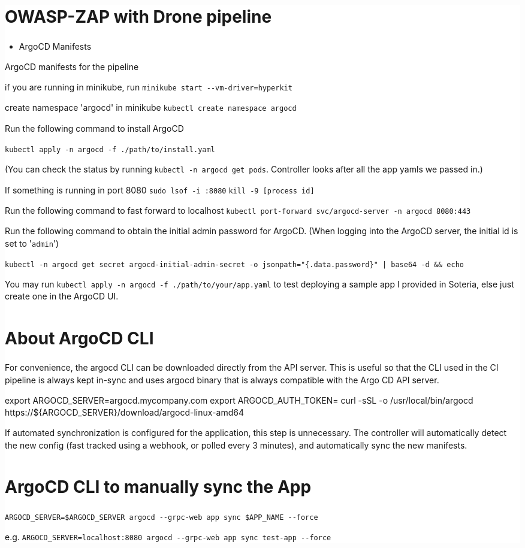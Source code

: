 # OWASP-ZAP with Drone pipeline

* ArgoCD Manifests

ArgoCD manifests for the pipeline

if you are running in minikube, run
`minikube start --vm-driver=hyperkit`

create namespace 'argocd' in minikube
`kubectl create namespace argocd`

Run the following command to install ArgoCD

`kubectl apply -n argocd -f ./path/to/install.yaml`

(You can check the status by running `kubectl -n argocd get pods`. Controller looks after all the app yamls we passed in.)

If something is running in port 8080
`sudo lsof -i :8080`
`kill -9 [process id]`

Run the following command to fast forward to localhost
`kubectl port-forward svc/argocd-server -n argocd 8080:443`

Run the following command to obtain the initial admin password for ArgoCD.
(When logging into the ArgoCD server, the initial id is set to '`admin`')

`kubectl -n argocd get secret argocd-initial-admin-secret -o jsonpath="{.data.password}" | base64 -d && echo`


You may run `kubectl apply -n argocd -f ./path/to/your/app.yaml` to test deploying a sample app I provided in Soteria, else just create one in the ArgoCD UI.

# About ArgoCD CLI
For convenience, the argocd CLI can be downloaded directly from the API server. This is useful so that the CLI used in the CI pipeline is always kept in-sync and uses argocd binary that is always compatible with the Argo CD API server.

export ARGOCD_SERVER=argocd.mycompany.com
export ARGOCD_AUTH_TOKEN=<JWT token generated from project>
curl -sSL -o /usr/local/bin/argocd https://${ARGOCD_SERVER}/download/argocd-linux-amd64

If automated synchronization is configured for the application, this step is unnecessary. 
The controller will automatically detect the new config (fast tracked using a webhook, or polled every 3 minutes), and automatically sync the new manifests.


#  ArgoCD CLI to manually sync the App

`ARGOCD_SERVER=$ARGOCD_SERVER argocd --grpc-web app sync $APP_NAME --force`

e.g. `ARGOCD_SERVER=localhost:8080 argocd --grpc-web app sync test-app --force`
